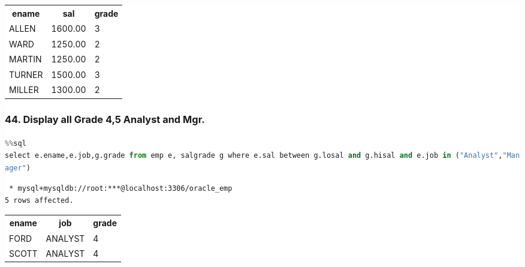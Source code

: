 
<table>
    <tr>
        <th>ename</th>
        <th>sal</th>
        <th>grade</th>
    </tr>
    <tr>
        <td>ALLEN</td>
        <td>1600.00</td>
        <td>3</td>
    </tr>
    <tr>
        <td>WARD</td>
        <td>1250.00</td>
        <td>2</td>
    </tr>
    <tr>
        <td>MARTIN</td>
        <td>1250.00</td>
        <td>2</td>
    </tr>
    <tr>
        <td>TURNER</td>
        <td>1500.00</td>
        <td>3</td>
    </tr>
    <tr>
        <td>MILLER</td>
        <td>1300.00</td>
        <td>2</td>
    </tr>
</table>



### 44. Display all Grade 4,5 Analyst and Mgr.


```python
%%sql
select e.ename,e.job,g.grade from emp e, salgrade g where e.sal between g.losal and g.hisal and e.job in ("Analyst","Manager")
```

     * mysql+mysqldb://root:***@localhost:3306/oracle_emp
    5 rows affected.
    




<table>
    <tr>
        <th>ename</th>
        <th>job</th>
        <th>grade</th>
    </tr>
    <tr>
        <td>FORD</td>
        <td>ANALYST</td>
        <td>4</td>
    </tr>
    <tr>
        <td>SCOTT</td>
        <td>ANALYST</td>
        <td>4</td>
    </tr>
    <tr>